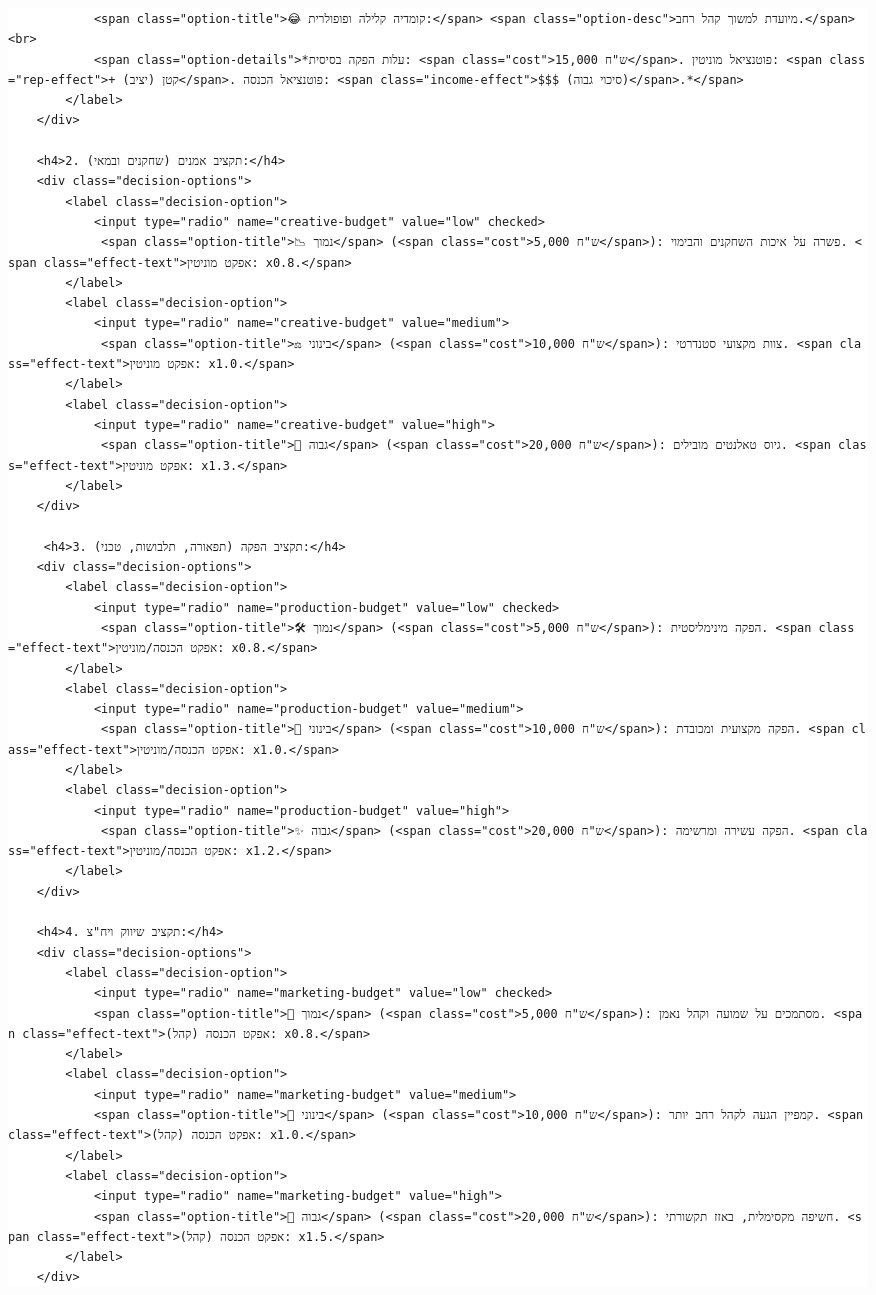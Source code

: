                 <span class="option-title">😂 קומדיה קלילה ופופולרית:</span> <span class="option-desc">מיועדת למשוך קהל רחב.</span> <br>
                <span class="option-details">*עלות הפקה בסיסית: <span class="cost">15,000 ש"ח</span>. פוטנציאל מוניטין: <span class="rep-effect">+ קטן (יציב)</span>. פוטנציאל הכנסה: <span class="income-effect">$$$ (סיכוי גבוה)</span>.*</span>
            </label>
        </div>

        <h4>2. תקציב אמנים (שחקנים ובמאי):</h4>
        <div class="decision-options">
            <label class="decision-option">
                <input type="radio" name="creative-budget" value="low" checked>
                 <span class="option-title">📉 נמוך</span> (<span class="cost">5,000 ש"ח</span>): פשרה על איכות השחקנים והבימוי. <span class="effect-text">אפקט מוניטין: x0.8.</span>
            </label>
            <label class="decision-option">
                <input type="radio" name="creative-budget" value="medium">
                 <span class="option-title">⚖️ בינוני</span> (<span class="cost">10,000 ש"ח</span>): צוות מקצועי סטנדרטי. <span class="effect-text">אפקט מוניטין: x1.0.</span>
            </label>
            <label class="decision-option">
                <input type="radio" name="creative-budget" value="high">
                 <span class="option-title">🌟 גבוה</span> (<span class="cost">20,000 ש"ח</span>): גיוס טאלנטים מובילים. <span class="effect-text">אפקט מוניטין: x1.3.</span>
            </label>
        </div>

         <h4>3. תקציב הפקה (תפאורה, תלבושות, טכני):</h4>
        <div class="decision-options">
            <label class="decision-option">
                <input type="radio" name="production-budget" value="low" checked>
                 <span class="option-title">🛠️ נמוך</span> (<span class="cost">5,000 ש"ח</span>): הפקה מינימליסטית. <span class="effect-text">אפקט הכנסה/מוניטין: x0.8.</span>
            </label>
            <label class="decision-option">
                <input type="radio" name="production-budget" value="medium">
                 <span class="option-title">📐 בינוני</span> (<span class="cost">10,000 ש"ח</span>): הפקה מקצועית ומכובדת. <span class="effect-text">אפקט הכנסה/מוניטין: x1.0.</span>
            </label>
            <label class="decision-option">
                <input type="radio" name="production-budget" value="high">
                 <span class="option-title">✨ גבוה</span> (<span class="cost">20,000 ש"ח</span>): הפקה עשירה ומרשימה. <span class="effect-text">אפקט הכנסה/מוניטין: x1.2.</span>
            </label>
        </div>

        <h4>4. תקציב שיווק ויח"צ:</h4>
        <div class="decision-options">
            <label class="decision-option">
                <input type="radio" name="marketing-budget" value="low" checked>
                <span class="option-title">📣 נמוך</span> (<span class="cost">5,000 ש"ח</span>): מסתמכים על שמועה וקהל נאמן. <span class="effect-text">אפקט הכנסה (קהל): x0.8.</span>
            </label>
            <label class="decision-option">
                <input type="radio" name="marketing-budget" value="medium">
                <span class="option-title">📢 בינוני</span> (<span class="cost">10,000 ש"ח</span>): קמפיין הגעה לקהל רחב יותר. <span class="effect-text">אפקט הכנסה (קהל): x1.0.</span>
            </label>
            <label class="decision-option">
                <input type="radio" name="marketing-budget" value="high">
                <span class="option-title">🚀 גבוה</span> (<span class="cost">20,000 ש"ח</span>): חשיפה מקסימלית, באזז תקשורתי. <span class="effect-text">אפקט הכנסה (קהל): x1.5.</span>
            </label>
        </div>
